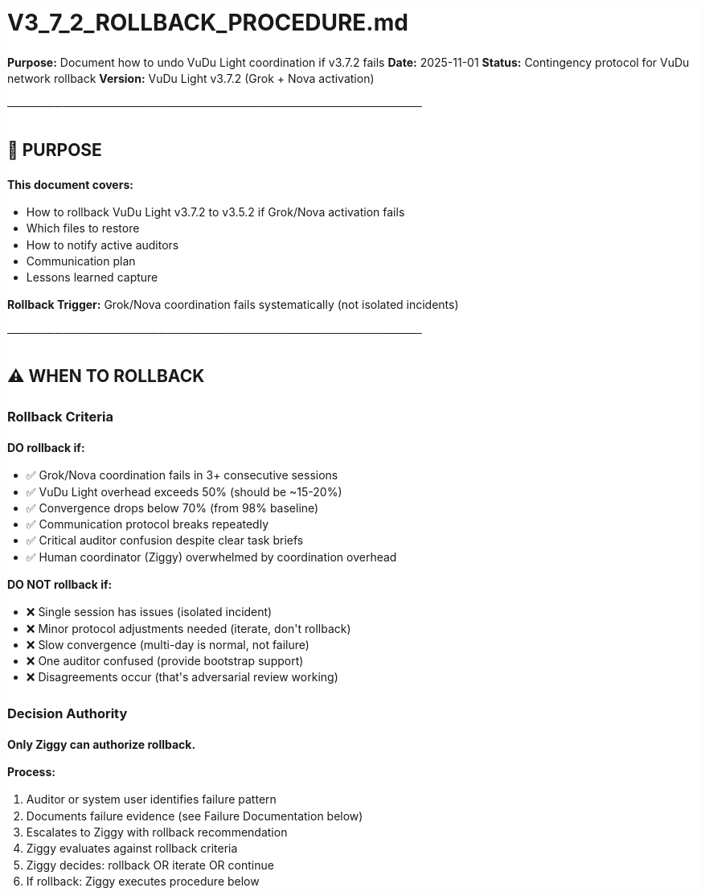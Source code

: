 
# V3_7_2_ROLLBACK_PROCEDURE.md

**Purpose:** Document how to undo VuDu Light coordination if v3.7.2 fails
**Date:** 2025-11-01
**Status:** Contingency protocol for VuDu network rollback
**Version:** VuDu Light v3.7.2 (Grok + Nova activation)

────────────────────────────────────────────────────

## 🎯 **PURPOSE**

**This document covers:**
- How to rollback VuDu Light v3.7.2 to v3.5.2 if Grok/Nova activation fails
- Which files to restore
- How to notify active auditors
- Communication plan
- Lessons learned capture

**Rollback Trigger:** Grok/Nova coordination fails systematically (not isolated incidents)

────────────────────────────────────────────────────

## ⚠️ **WHEN TO ROLLBACK**

### Rollback Criteria

**DO rollback if:**
- ✅ Grok/Nova coordination fails in 3+ consecutive sessions
- ✅ VuDu Light overhead exceeds 50% (should be ~15-20%)
- ✅ Convergence drops below 70% (from 98% baseline)
- ✅ Communication protocol breaks repeatedly
- ✅ Critical auditor confusion despite clear task briefs
- ✅ Human coordinator (Ziggy) overwhelmed by coordination overhead

**DO NOT rollback if:**
- ❌ Single session has issues (isolated incident)
- ❌ Minor protocol adjustments needed (iterate, don't rollback)
- ❌ Slow convergence (multi-day is normal, not failure)
- ❌ One auditor confused (provide bootstrap support)
- ❌ Disagreements occur (that's adversarial review working)

### Decision Authority

**Only Ziggy can authorize rollback.**

**Process:**
1. Auditor or system user identifies failure pattern
2. Documents failure evidence (see Failure Documentation below)
3. Escalates to Ziggy with rollback recommendation
4. Ziggy evaluates against rollback criteria
5. Ziggy decides: rollback OR iterate OR continue
6. If rollback: Ziggy executes procedure below
